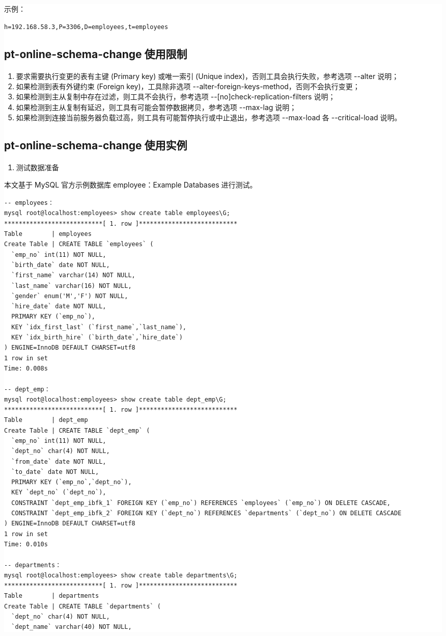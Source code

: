 示例：

```
h=192.168.58.3,P=3306,D=employees,t=employees
```

## pt-online-schema-change 使用限制

1. 要求需要执行变更的表有主键 (Primary key) 或唯一索引 (Unique index)，否则工具会执行失败，参考选项 --alter 说明；
2. 如果检测到表有外键约束 (Foreign key)，工具除非选项 --alter-foreign-keys-method，否则不会执行变更；
3. 如果检测到主从复制中存在过滤，则工具不会执行，参考选项 --[no]check-replication-filters 说明；
4. 如果检测到主从复制有延迟，则工具有可能会暂停数据拷贝，参考选项 --max-lag 说明；
5. 如果检测到连接当前服务器负载过高，则工具有可能暂停执行或中止退出，参考选项 --max-load 各 --critical-load 说明。

## pt-online-schema-change 使用实例

1. 测试数据准备

本文基于 MySQL 官方示例数据库 employee：Example Databases 进行测试。

```
-- employees：
mysql root@localhost:employees> show create table employees\G;
***************************[ 1. row ]***************************
Table        | employees
Create Table | CREATE TABLE `employees` (
  `emp_no` int(11) NOT NULL,
  `birth_date` date NOT NULL,
  `first_name` varchar(14) NOT NULL,
  `last_name` varchar(16) NOT NULL,
  `gender` enum('M','F') NOT NULL,
  `hire_date` date NOT NULL,
  PRIMARY KEY (`emp_no`),
  KEY `idx_first_last` (`first_name`,`last_name`),
  KEY `idx_birth_hire` (`birth_date`,`hire_date`)
) ENGINE=InnoDB DEFAULT CHARSET=utf8
1 row in set
Time: 0.008s

-- dept_emp：
mysql root@localhost:employees> show create table dept_emp\G;
***************************[ 1. row ]***************************
Table        | dept_emp
Create Table | CREATE TABLE `dept_emp` (
  `emp_no` int(11) NOT NULL,
  `dept_no` char(4) NOT NULL,
  `from_date` date NOT NULL,
  `to_date` date NOT NULL,
  PRIMARY KEY (`emp_no`,`dept_no`),
  KEY `dept_no` (`dept_no`),
  CONSTRAINT `dept_emp_ibfk_1` FOREIGN KEY (`emp_no`) REFERENCES `employees` (`emp_no`) ON DELETE CASCADE,
  CONSTRAINT `dept_emp_ibfk_2` FOREIGN KEY (`dept_no`) REFERENCES `departments` (`dept_no`) ON DELETE CASCADE
) ENGINE=InnoDB DEFAULT CHARSET=utf8
1 row in set
Time: 0.010s

-- departments：
mysql root@localhost:employees> show create table departments\G;
***************************[ 1. row ]***************************
Table        | departments
Create Table | CREATE TABLE `departments` (
  `dept_no` char(4) NOT NULL,
  `dept_name` varchar(40) NOT NULL,
```
